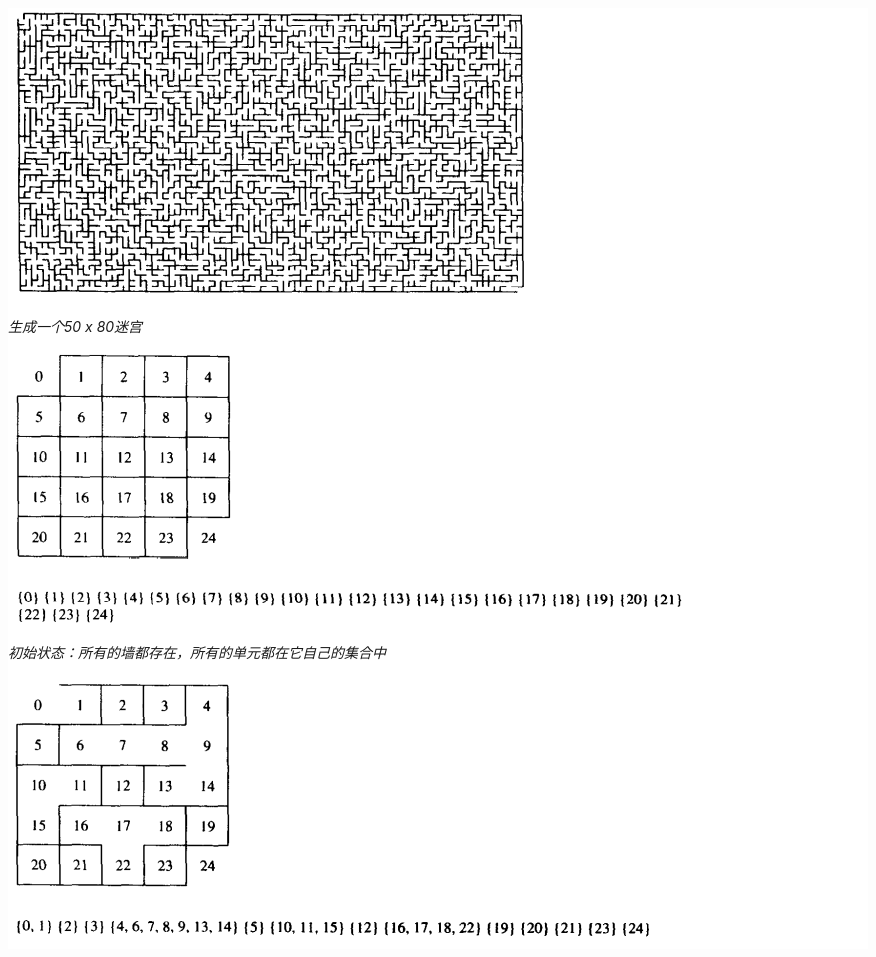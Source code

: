 ![8_19](res/8_19.png)

*生成一个50 x 80迷宫*

![8_20](res/8_20.png)

*初始状态：所有的墙都存在，所有的单元都在它自己的集合中*

![8_21](res/8_21.png)
